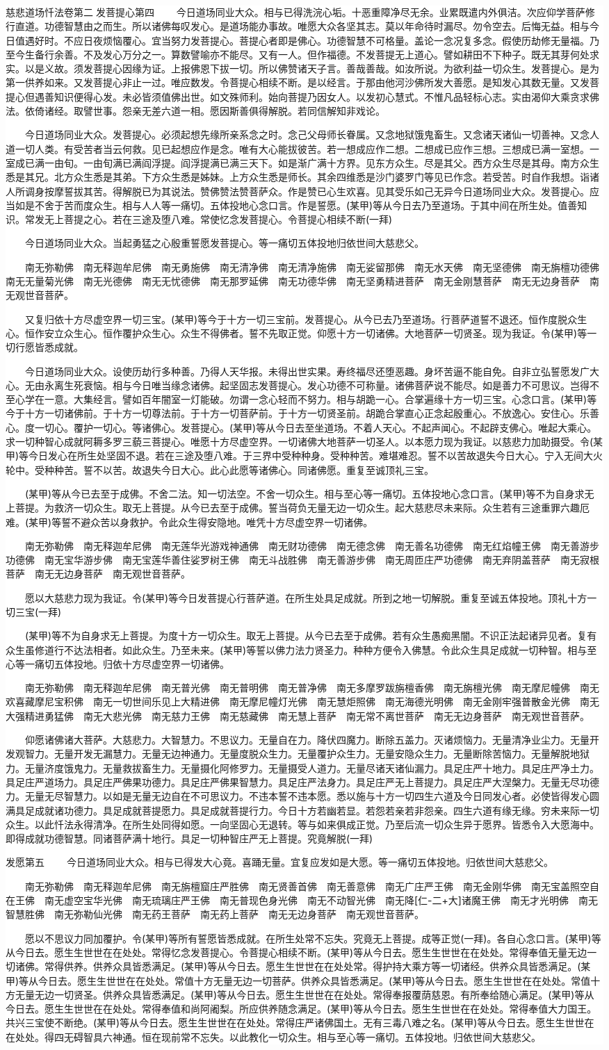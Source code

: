 慈悲道场忏法卷第二
发菩提心第四
　　今日道场同业大众。相与已得洗浣心垢。十恶重障净尽无余。业累既遣内外俱洁。次应仰学菩萨修行直道。功德智慧由之而生。所以诸佛每叹发心。是道场能办事故。唯愿大众各坚其志。莫以年命待时漏尽。勿令空去。后悔无益。相与今日值遇好时。不应日夜烦恼覆心。宜当努力发菩提心。菩提心者即是佛心。功德智慧不可格量。盖论一念况复多念。假使历劫修无量福。乃至今生备行余善。不及发心万分之一。算数譬喻亦不能尽。又有一人。但作福德。不发菩提无上道心。譬如耕田不下种子。既无其芽何处求实。以是义故。须发菩提心因缘为证。上报佛恩下拔一切。所以佛赞诸天子言。善哉善哉。如汝所说。为欲利益一切众生。发菩提心。是为第一供养如来。又发菩提心非止一过。唯应数发。令菩提心相续不断。是以经言。于那由他河沙佛所发大善愿。是知发心其数无量。又发菩提心但遇善知识便得心发。未必皆须值佛出世。如文殊师利。始向菩提乃因女人。以发初心慧式。不惟凡品轻标心志。实由渴仰大乘贪求佛法。依倚诸经。取譬世事。怨亲无差六道一相。愿因斯善俱得解脱。若同信解知非戏论。

　　今日道场同业大众。发菩提心。必须起想先缘所亲系念之时。念己父母师长眷属。又念地狱饿鬼畜生。又念诸天诸仙一切善神。又念人道一切人类。有受苦者当云何救。见已起想应作是念。唯有大心能拔彼苦。若一想成应作二想。二想成已应作三想。三想成已满一室想。一室成已满一由旬。一由旬满已满阎浮提。阎浮提满已满三天下。如是渐广满十方界。见东方众生。尽是其父。西方众生尽是其母。南方众生悉是其兄。北方众生悉是其弟。下方众生悉是姊妹。上方众生悉是师长。其余四维悉是沙门婆罗门等见已作念。若受苦。时自作我想。诣诸人所调身按摩誓拔其苦。得解脱已为其说法。赞佛赞法赞菩萨众。作是赞已心生欢喜。见其受乐如己无异今日道场同业大众。发菩提心。应当如是不舍于苦而度众生。相与人人等一痛切。五体投地心念口言。作是誓愿。(某甲)等从今日去乃至道场。于其中间在所生处。值善知识。常发无上菩提之心。若在三途及堕八难。常使忆念发菩提心。令菩提心相续不断(一拜)

　　今日道场同业大众。当起勇猛之心殷重誓愿发菩提心。等一痛切五体投地归依世间大慈悲父。

　　南无弥勒佛　南无释迦牟尼佛　南无勇施佛　南无清净佛　南无清净施佛　南无娑留那佛　南无水天佛　南无坚德佛　南无旃檀功德佛　南无无量菊光佛　南无光德佛　南无无忧德佛　南无那罗延佛　南无功德华佛　南无坚勇精进菩萨　南无金刚慧菩萨　南无无边身菩萨　南无观世音菩萨。

　　又复归依十方尽虚空界一切三宝。(某甲)等今于十方一切三宝前。发菩提心。从今已去乃至道场。行菩萨道誓不退还。恒作度脱众生心。恒作安立众生心。恒作覆护众生心。众生不得佛者。誓不先取正觉。仰愿十方一切诸佛。大地菩萨一切贤圣。现为我证。令(某甲)等一切行愿皆悉成就。

　　今日道场同业大众。设使历劫行多种善。乃得人天华报。未得出世实果。寿终福尽还堕恶趣。身坏苦逼不能自免。自非立弘誓愿发广大心。无由永离生死衰恼。相与今日唯当缘念诸佛。起坚固志发菩提心。发心功德不可称量。诸佛菩萨说不能尽。如是善力不可思议。岂得不至心学在一意。大集经言。譬如百年闇室一灯能破。勿谓一念心轻而不努力。相与胡跪一心。合掌遍缘十方一切三宝。心念口言。(某甲)等今于十方一切诸佛前。于十方一切尊法前。于十方一切菩萨前。于十方一切贤圣前。胡跪合掌直心正念起殷重心。不放逸心。安住心。乐善心。度一切心。覆护一切心。等诸佛心。发菩提心。(某甲)等从今日去至坐道场。不着人天心。不起声闻心。不起辟支佛心。唯起大乘心。求一切种智心成就阿耨多罗三藐三菩提心。唯愿十方尽虚空界。一切诸佛大地菩萨一切圣人。以本愿力现为我证。以慈悲力加助摄受。令(某甲)等今日发心在所生处坚固不退。若在三途及堕八难。于三界中受种种身。受种种苦。难堪难忍。誓不以苦故退失今日大心。宁入无间大火轮中。受种种苦。誓不以苦。故退失今日大心。此心此愿等诸佛心。同诸佛愿。重复至诚顶礼三宝。

　　(某甲)等从今已去至于成佛。不舍二法。知一切法空。不舍一切众生。相与至心等一痛切。五体投地心念口言。(某甲)等不为自身求无上菩提。为救济一切众生。取无上菩提。从今已去至于成佛。誓当荷负无量无边一切众生。起大慈悲尽未来际。众生若有三途重罪六趣厄难。(某甲)等誓不避众苦以身救护。令此众生得安隐地。唯凭十方尽虚空界一切诸佛。

　　南无弥勒佛　南无释迦牟尼佛　南无莲华光游戏神通佛　南无财功德佛　南无德念佛　南无善名功德佛　南无红焰幢王佛　南无善游步功德佛　南无宝华游步佛　南无宝莲华善住娑罗树王佛　南无斗战胜佛　南无善游步佛　南无周匝庄严功德佛　南无弃阴盖菩萨　南无寂根菩萨　南无无边身菩萨　南无观世音菩萨。

　　愿以大慈悲力现为我证。令(某甲)等今日发菩提心行菩萨道。在所生处具足成就。所到之地一切解脱。重复至诚五体投地。顶礼十方一切三宝(一拜)

　　(某甲)等不为自身求无上菩提。为度十方一切众生。取无上菩提。从今已去至于成佛。若有众生愚痴黑闇。不识正法起诸异见者。复有众生虽修道行不达法相者。如此众生。乃至未来。(某甲)等誓以佛力法力贤圣力。种种方便令入佛慧。令此众生具足成就一切种智。相与至心等一痛切五体投地。归依十方尽虚空界一切诸佛。

　　南无弥勒佛　南无释迦牟尼佛　南无普光佛　南无普明佛　南无普净佛　南无多摩罗跋旃檀香佛　南无旃檀光佛　南无摩尼幢佛　南无欢喜藏摩尼宝积佛　南无一切世间乐见上大精进佛　南无摩尼幢灯光佛　南无慧炬照佛　南无海德光明佛　南无金刚牢强普散金光佛　南无大强精进勇猛佛　南无大悲光佛　南无慈力王佛　南无慈藏佛　南无慧上菩萨　南无常不离世菩萨　南无无边身菩萨　南无观世音菩萨。

　　仰愿诸佛诸大菩萨。大慈悲力。大智慧力。不思议力。无量自在力。降伏四魔力。断除五盖力。灭诸烦恼力。无量清净业尘力。无量开发观智力。无量开发无漏慧力。无量无边神通力。无量度脱众生力。无量覆护众生力。无量安隐众生力。无量断除苦恼力。无量解脱地狱力。无量济度饿鬼力。无量救拔畜生力。无量摄化阿修罗力。无量摄受人道力。无量尽诸天诸仙漏力。具足庄严十地力。具足庄严净土力。具足庄严道场力。具足庄严佛果功德力。具足庄严佛果智慧力。具足庄严法身力。具足庄严无上菩提力。具足庄严大涅槃力。无量无尽功德力。无量无尽智慧力。以如是无量无边自在不可思议力。不违本誓不违本愿。悉以施与十方一切四生六道及今日同发心者。必使皆得发心圆满具足成就诸功德力。具足成就菩提愿力。具足成就菩提行力。今日十方若幽若显。若怨若亲若非怨亲。四生六道有缘无缘。穷未来际一切众生。以此忏法永得清净。在所生处同得如愿。一向坚固心无退转。等与如来俱成正觉。乃至后流一切众生异于愿界。皆悉令入大愿海中。即得成就功德智慧。同诸菩萨满十地行。具足一切种智庄严无上菩提。究竟解脱(一拜)

发愿第五
　　今日道场同业大众。相与已得发大心竟。喜踊无量。宜复应发如是大愿。等一痛切五体投地。归依世间大慈悲父。

　　南无弥勒佛　南无释迦牟尼佛　南无旃檀窟庄严胜佛　南无贤善首佛　南无善意佛　南无广庄严王佛　南无金刚华佛　南无宝盖照空自在王佛　南无虚空宝华光佛　南无琉璃庄严王佛　南无普现色身光佛　南无不动智光佛　南无降[仁-二+大]诸魔王佛　南无才光明佛　南无智慧胜佛　南无弥勒仙光佛　南无药王菩萨　南无药上菩萨　南无无边身菩萨　南无观世音菩萨。

　　愿以不思议力同加覆护。令(某甲)等所有誓愿皆悉成就。在所生处常不忘失。究竟无上菩提。成等正觉(一拜)。各自心念口言。(某甲)等从今日去。愿生生世世在在处处。常得忆念发菩提心。令菩提心相续不断。(某甲)等从今日去。愿生生世世在在处处。常得奉值无量无边一切诸佛。常得供养。供养众具皆悉满足。(某甲)等从今日去。愿生生世世在在处处常。得护持大乘方等一切诸经。供养众具皆悉满足。(某甲)等从今日去。愿生生世世在在处处。常值十方无量无边一切菩萨。供养众具皆悉满足。(某甲)等从今日去。愿生生世世在在处处。常值十方无量无边一切贤圣。供养众具皆悉满足。(某甲)等从今日去。愿生生世世在在处处。常得奉报覆荫慈恩。有所奉给随心满足。(某甲)等从今日去。愿生生世世在在处处。常得奉值和尚阿阇梨。所应供养随念满足。(某甲)等从今日去。愿生生世世在在处处。常得奉值大力国王。共兴三宝使不断绝。(某甲)等从今日去。愿生生世世在在处处。常得庄严诸佛国土。无有三毒八难之名。(某甲)等从今日去。愿生生世世在在处处。得四无碍智具六神通。恒在现前常不忘失。以此教化一切众生。相与至心等一痛切。五体投地。归依世间大慈悲父。

